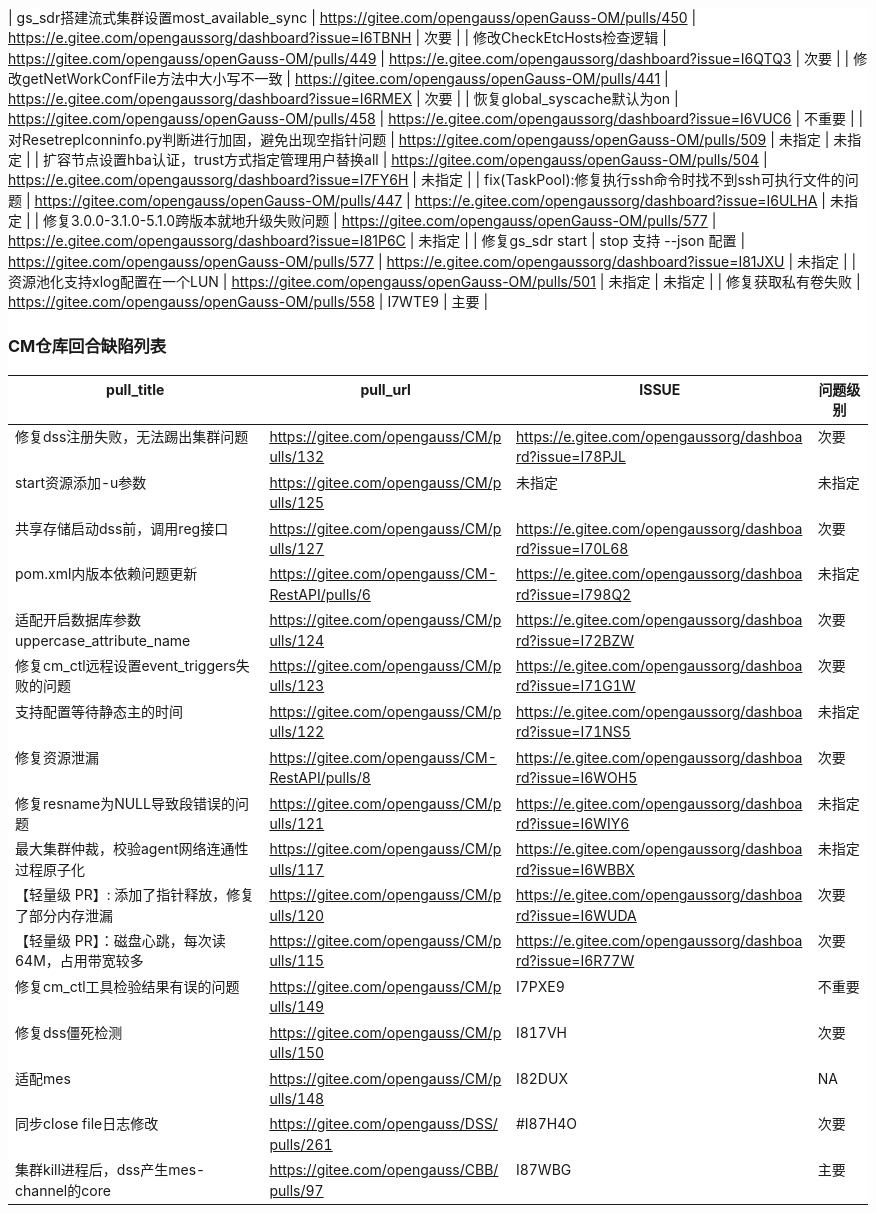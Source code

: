 | gs_sdr搭建流式集群设置most_available_sync                    | https://gitee.com/opengauss/openGauss-OM/pulls/450 | https://e.gitee.com/opengaussorg/dashboard?issue=I6TBNH | 次要     |
| 修改CheckEtcHosts检查逻辑                                    | https://gitee.com/opengauss/openGauss-OM/pulls/449 | https://e.gitee.com/opengaussorg/dashboard?issue=I6QTQ3 | 次要     |
| 修改getNetWorkConfFile方法中大小写不一致                     | https://gitee.com/opengauss/openGauss-OM/pulls/441 | https://e.gitee.com/opengaussorg/dashboard?issue=I6RMEX | 次要     |
| 恢复global_syscache默认为on                                  | https://gitee.com/opengauss/openGauss-OM/pulls/458 | https://e.gitee.com/opengaussorg/dashboard?issue=I6VUC6 | 不重要   |
| 对Resetreplconninfo.py判断进行加固，避免出现空指针问题       | https://gitee.com/opengauss/openGauss-OM/pulls/509 | 未指定                                                  | 未指定   |
| 扩容节点设置hba认证，trust方式指定管理用户替换all            | https://gitee.com/opengauss/openGauss-OM/pulls/504 | https://e.gitee.com/opengaussorg/dashboard?issue=I7FY6H | 未指定   |
| fix(TaskPool):修复执行ssh命令时找不到ssh可执行文件的问题     | https://gitee.com/opengauss/openGauss-OM/pulls/447 | https://e.gitee.com/opengaussorg/dashboard?issue=I6ULHA | 未指定   |
| 修复3.0.0-3.1.0-5.1.0跨版本就地升级失败问题                  | https://gitee.com/opengauss/openGauss-OM/pulls/577 | https://e.gitee.com/opengaussorg/dashboard?issue=I81P6C | 未指定   |
| 修复gs_sdr start \| stop 支持 --json 配置                    | https://gitee.com/opengauss/openGauss-OM/pulls/577 | https://e.gitee.com/opengaussorg/dashboard?issue=I81JXU | 未指定   |
| 资源池化支持xlog配置在一个LUN                                | https://gitee.com/opengauss/openGauss-OM/pulls/501 | 未指定                                                  | 未指定   |
| 修复获取私有卷失败                                           | https://gitee.com/opengauss/openGauss-OM/pulls/558 | I7WTE9                                                  | 主要     |

### CM仓库回合缺陷列表

| pull_title                                        | pull_url                                       | ISSUE                                                   | 问题级别 |
| ------------------------------------------------- | ---------------------------------------------- | ------------------------------------------------------- | -------- |
| 修复dss注册失败，无法踢出集群问题                 | https://gitee.com/opengauss/CM/pulls/132       | https://e.gitee.com/opengaussorg/dashboard?issue=I78PJL | 次要     |
| start资源添加-u参数                               | https://gitee.com/opengauss/CM/pulls/125       | 未指定                                                  | 未指定   |
| 共享存储启动dss前，调用reg接口                    | https://gitee.com/opengauss/CM/pulls/127       | https://e.gitee.com/opengaussorg/dashboard?issue=I70L68 | 次要     |
| pom.xml内版本依赖问题更新                         | https://gitee.com/opengauss/CM-RestAPI/pulls/6 | https://e.gitee.com/opengaussorg/dashboard?issue=I798Q2 | 未指定   |
| 适配开启数据库参数uppercase_attribute_name        | https://gitee.com/opengauss/CM/pulls/124       | https://e.gitee.com/opengaussorg/dashboard?issue=I72BZW | 次要     |
| 修复cm_ctl远程设置event_triggers失败的问题        | https://gitee.com/opengauss/CM/pulls/123       | https://e.gitee.com/opengaussorg/dashboard?issue=I71G1W | 次要     |
| 支持配置等待静态主的时间                          | https://gitee.com/opengauss/CM/pulls/122       | https://e.gitee.com/opengaussorg/dashboard?issue=I71NS5 | 未指定   |
| 修复资源泄漏                                      | https://gitee.com/opengauss/CM-RestAPI/pulls/8 | https://e.gitee.com/opengaussorg/dashboard?issue=I6WOH5 | 次要     |
| 修复resname为NULL导致段错误的问题                 | https://gitee.com/opengauss/CM/pulls/121       | https://e.gitee.com/opengaussorg/dashboard?issue=I6WIY6 | 未指定   |
| 最大集群仲裁，校验agent网络连通性过程原子化       | https://gitee.com/opengauss/CM/pulls/117       | https://e.gitee.com/opengaussorg/dashboard?issue=I6WBBX | 未指定   |
| 【轻量级 PR】: 添加了指针释放，修复了部分内存泄漏 | https://gitee.com/opengauss/CM/pulls/120       | https://e.gitee.com/opengaussorg/dashboard?issue=I6WUDA | 次要     |
| 【轻量级 PR】：磁盘心跳，每次读64M，占用带宽较多  | https://gitee.com/opengauss/CM/pulls/115       | https://e.gitee.com/opengaussorg/dashboard?issue=I6R77W | 次要     |
| 修复cm_ctl工具检验结果有误的问题                  | https://gitee.com/opengauss/CM/pulls/149       | I7PXE9                                                  | 不重要   |
| 修复dss僵死检测                                   | https://gitee.com/opengauss/CM/pulls/150       | I817VH                                                  | 次要     |
| 适配mes                                           | https://gitee.com/opengauss/CM/pulls/148       | I82DUX                                                  | NA       |
| 同步close file日志修改                            | https://gitee.com/opengauss/DSS/pulls/261      | #I87H4O                                                 | 次要     |
| 集群kill进程后，dss产生mes-channel的core          | https://gitee.com/opengauss/CBB/pulls/97       | I87WBG                                                  | 主要     |
